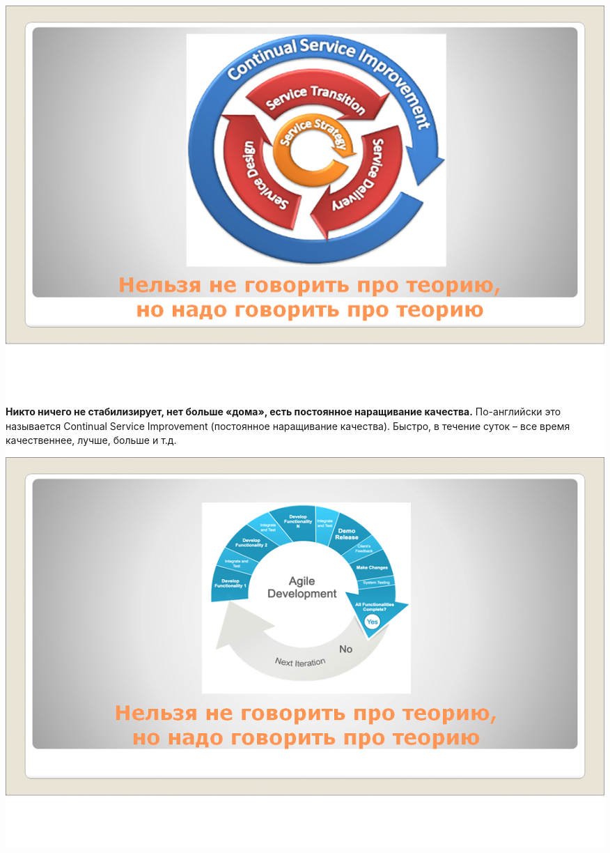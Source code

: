 ![](all-we-the-engeneers-of-apps_files/05.png)

**Никто ничего не стабилизирует, нет больше «дома», есть постоянное наращивание качества.** По-английски это называется Continual Service Improvement (постоянное наращивание качества). Быстро, в течение суток – все время качественнее, лучше, больше и т.д.

![](all-we-the-engeneers-of-apps_files/06.png)

